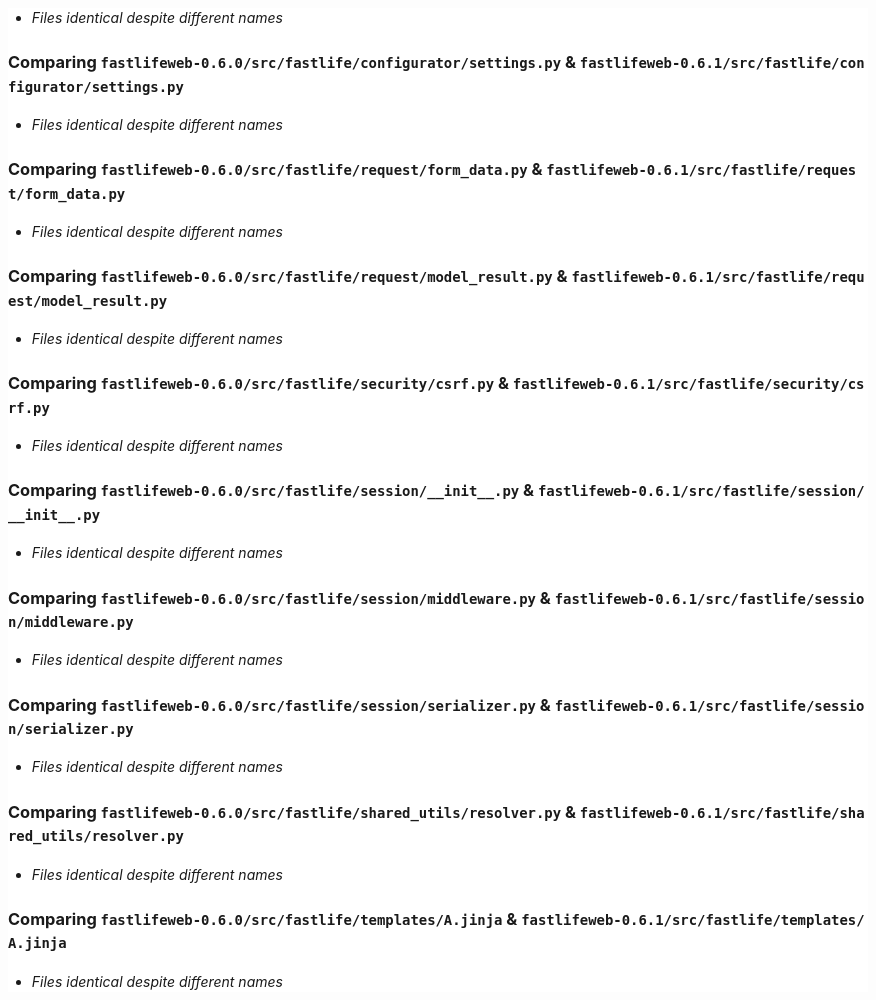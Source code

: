  * *Files identical despite different names*

### Comparing `fastlifeweb-0.6.0/src/fastlife/configurator/settings.py` & `fastlifeweb-0.6.1/src/fastlife/configurator/settings.py`

 * *Files identical despite different names*

### Comparing `fastlifeweb-0.6.0/src/fastlife/request/form_data.py` & `fastlifeweb-0.6.1/src/fastlife/request/form_data.py`

 * *Files identical despite different names*

### Comparing `fastlifeweb-0.6.0/src/fastlife/request/model_result.py` & `fastlifeweb-0.6.1/src/fastlife/request/model_result.py`

 * *Files identical despite different names*

### Comparing `fastlifeweb-0.6.0/src/fastlife/security/csrf.py` & `fastlifeweb-0.6.1/src/fastlife/security/csrf.py`

 * *Files identical despite different names*

### Comparing `fastlifeweb-0.6.0/src/fastlife/session/__init__.py` & `fastlifeweb-0.6.1/src/fastlife/session/__init__.py`

 * *Files identical despite different names*

### Comparing `fastlifeweb-0.6.0/src/fastlife/session/middleware.py` & `fastlifeweb-0.6.1/src/fastlife/session/middleware.py`

 * *Files identical despite different names*

### Comparing `fastlifeweb-0.6.0/src/fastlife/session/serializer.py` & `fastlifeweb-0.6.1/src/fastlife/session/serializer.py`

 * *Files identical despite different names*

### Comparing `fastlifeweb-0.6.0/src/fastlife/shared_utils/resolver.py` & `fastlifeweb-0.6.1/src/fastlife/shared_utils/resolver.py`

 * *Files identical despite different names*

### Comparing `fastlifeweb-0.6.0/src/fastlife/templates/A.jinja` & `fastlifeweb-0.6.1/src/fastlife/templates/A.jinja`

 * *Files identical despite different names*
